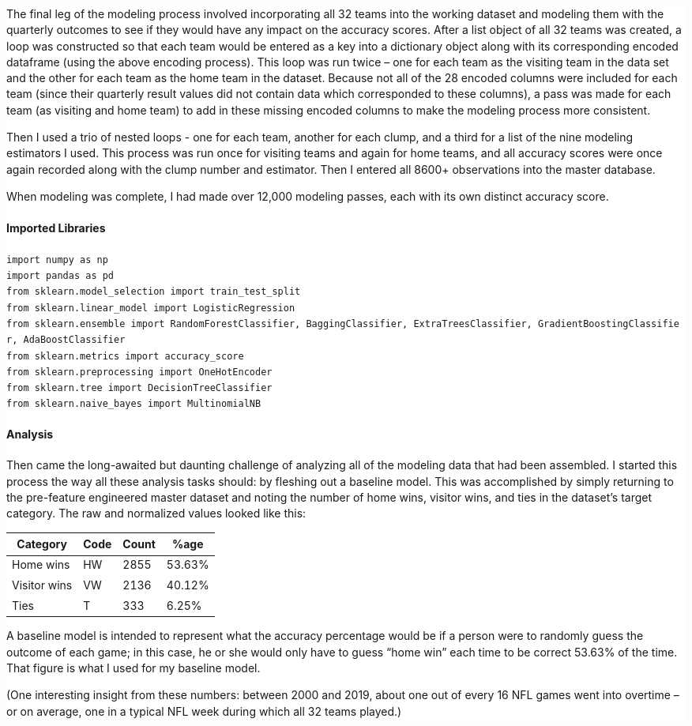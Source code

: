 The final leg of the modeling process involved incorporating all 32 teams into the working dataset and modeling them with the quarterly outcomes to see if they would have any impact on the accuracy scores. After a list object of all 32 teams was created, a loop was constructed so that each team would be entered as a key into a dictionary object along with its corresponding encoded dataframe (using the above encoding process). This loop was run twice – one for each team as the visiting team in the data set and the other for each team as the home team in the dataset. Because not all of the 28 encoded columns were included for each team (since their quarterly result values did not contain data which corresponded to these columns), a pass was made for each team (as visiting and home team) to add in these missing encoded columns to make the modeling process more consistent.

Then I used a trio of nested loops - one for each team, another for each clump, and a third for a list of the nine modeling estimators I used.  This process was run once for visiting teams and again for home teams, and all accuracy scores were once again recorded along with the clump number and estimator. Then I entered all 8600+ observations into the master database. 

When modeling was complete, I had made over 12,000 modeling passes, each with its own distinct accuracy score.

#### Imported Libraries
```
import numpy as np
import pandas as pd
from sklearn.model_selection import train_test_split
from sklearn.linear_model import LogisticRegression
from sklearn.ensemble import RandomForestClassifier, BaggingClassifier, ExtraTreesClassifier, GradientBoostingClassifier, AdaBoostClassifier
from sklearn.metrics import accuracy_score
from sklearn.preprocessing import OneHotEncoder
from sklearn.tree import DecisionTreeClassifier
from sklearn.naive_bayes import MultinomialNB
```
#### Analysis 

Then came the long-awaited but daunting challenge of analyzing all of the modeling data that had been assembled. I started this process the way all these analysis tasks should: by fleshing out a baseline model. This was accomplished by simply returning to the pre-feature engineered master dataset and noting the number of home wins, visitor wins, and ties in the dataset’s target category. The raw and normalized values looked like this:

|Category|Code|Count|%age|
|-----|-----|-----|-----|
|Home wins|HW|2855|53.63%|
|Visitor wins|VW|2136|40.12%|
|Ties|T|333|6.25%|

A baseline model is intended to represent what the accuracy percentage would be if a person were to randomly guess the outcome of each game; in this case, he or she would only have to guess “home win” each time to be correct 53.63% of the time. That figure is what I used for my baseline model.

(One interesting insight from these numbers: between 2000 and 2019, about one out of every 16 NFL games went into overtime – or on average, one in a typical NFL week during which all 32 teams played.)

